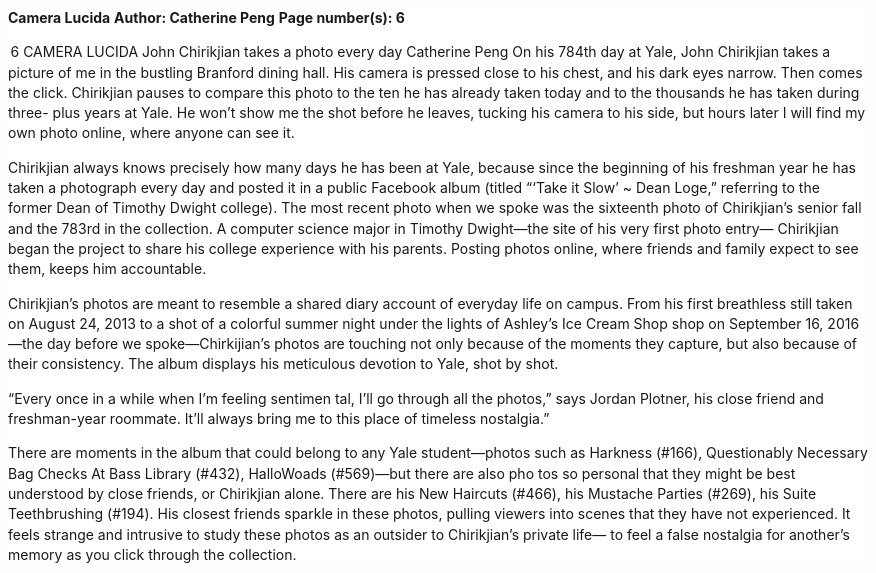 
**Camera Lucida**
**Author: Catherine Peng**
**Page number(s): 6**

 6
CAMERA LUCIDA
John Chirikjian takes a photo every day 
Catherine Peng
On his 784th day at Yale, John Chirikjian takes a 
picture of me in the bustling Branford dining hall. 
His camera is pressed close to his chest, and his dark 
eyes narrow. Then comes the click. Chirikjian pauses 
to compare this photo to the ten he has already taken 
today and to the thousands he has taken during three-
plus years at Yale. He won’t show me the shot before he 
leaves, tucking his camera to his side, but hours later I 
will find my own photo online, where anyone can see 
it.

Chirikjian always knows precisely how many days 
he has been at Yale, because since the beginning of 
his freshman year he has taken a photograph every day 
and posted it in a public Facebook album (titled “‘Take 
it Slow’ ~ Dean Loge,” referring to the former Dean 
of Timothy Dwight college). The most recent photo 
when we spoke was the sixteenth photo of Chirikjian’s 
senior fall and the 783rd in the collection. A computer 
science major in Timothy Dwight—the site of his very 
first photo entry— Chirikjian began the project to 
share his college experience with his parents. Posting 
photos online, where friends and family expect to see 
them, keeps him accountable. 

Chirikjian’s photos are meant to resemble a shared 
diary account of everyday life on campus. From his first 
breathless still taken on August 24, 2013 to a shot of 
a colorful summer night under the lights of Ashley’s 
Ice Cream Shop shop on September 16, 2016—the 
day before we spoke—Chirkijian’s photos are touching 
not only because of the moments they capture, but also 
because of their consistency. The album displays his 
meticulous devotion to Yale, shot by shot. 

 “Every once in a while when I’m feeling sentimen­
tal, I’ll go through all the photos,” says Jordan Plotner, 
his close friend and freshman-year roommate. It’ll 
always bring me to this place of timeless nostalgia.”

There are moments in the album that could belong 
to any Yale student—photos such as Harkness (#166), 
Questionably Necessary Bag Checks At Bass Library 
(#432), HalloWoads (#569)—but there are also pho­
tos so personal that they might be best understood by 
close friends, or Chirikjian alone. There are his New 
Haircuts (#466), his Mustache Parties (#269), his Suite 
Teethbrushing (#194). His closest friends sparkle in 
these photos, pulling viewers into scenes that they have 
not experienced. It feels strange and intrusive to study 
these photos as an outsider to Chirikjian’s private life—
to feel a false nostalgia for another’s memory as you 
click through the collection.
